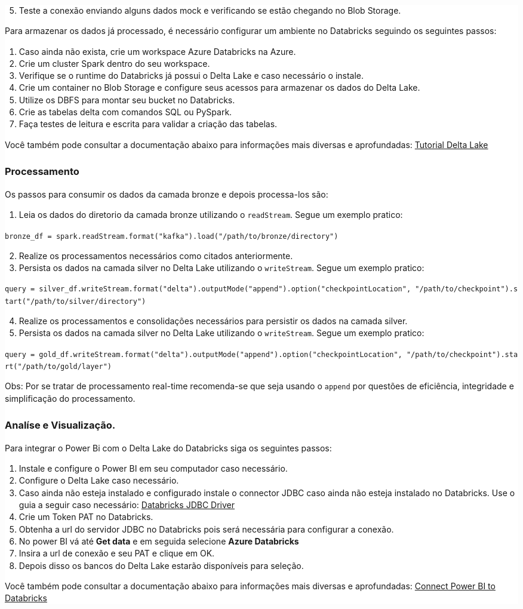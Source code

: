 5. Teste a conexão enviando alguns dados mock e verificando se estão chegando no Blob Storage.

Para armazenar os dados já processado, é necessário configurar um ambiente no Databricks seguindo os seguintes passos:
1. Caso ainda não exista, crie um workspace Azure Databricks na Azure.
2. Crie um cluster Spark dentro do seu workspace.
3. Verifique se o runtime do Databricks já possui o Delta Lake e caso necessário o instale.
4. Crie um container no Blob Storage e configure seus acessos para armazenar os dados do Delta Lake.
5. Utilize os DBFS para montar seu bucket no Databricks.
6. Crie as tabelas delta com comandos SQL ou PySpark.
7. Faça testes de leitura e escrita para validar a criação das tabelas.

Você também pode consultar a documentação abaixo para informações mais diversas e aprofundadas:
[Tutorial Delta Lake](https://learn.microsoft.com/pt-br/azure/databricks/delta/tutorial)

### Processamento
Os passos para consumir os dados da camada bronze e depois processa-los são:
1. Leia os dados do diretorio da camada bronze utilizando o `readStream`. Segue um exemplo pratico:
```
bronze_df = spark.readStream.format("kafka").load("/path/to/bronze/directory")
```
2. Realize os processamentos necessários como citados anteriormente.
3. Persista os dados na camada silver no Delta Lake utilizando o `writeStream`. Segue um exemplo pratico:
```
query = silver_df.writeStream.format("delta").outputMode("append").option("checkpointLocation", "/path/to/checkpoint").start("/path/to/silver/directory")
```
4. Realize os processamentos e consolidações necessários para persistir os dados na camada silver.
5. Persista os dados na camada silver no Delta Lake utilizando o `writeStream`. Segue um exemplo pratico:
```
query = gold_df.writeStream.format("delta").outputMode("append").option("checkpointLocation", "/path/to/checkpoint").start("/path/to/gold/layer")
```
Obs: Por se tratar de processamento real-time recomenda-se que seja usando o `append` por questões de eficiência, integridade e simplificação do processamento.

### Analíse e Visualização.
Para integrar o Power Bi com o Delta Lake do Databricks siga os seguintes passos:
1. Instale e configure o Power BI em seu computador caso necessário.
2. Configure o Delta Lake caso necessário.
3. Caso ainda não esteja instalado e configurado instale o connector JDBC caso ainda não esteja instalado no Databricks. Use o guia a seguir caso necessário: [Databricks JDBC Driver](https://docs.databricks.com/en/_extras/documents/Databricks-JDBC-Driver-Install-and-Configuration-Guide.pdf)
4. Crie um Token PAT no Databricks.
5. Obtenha a url do servidor JDBC no Databricks pois será necessária para configurar a conexão.
6. No power BI vá até **Get data** e em seguida selecione **Azure Databricks**
7. Insira a url de conexão e seu PAT e clique em OK.
8. Depois disso os bancos do Delta Lake estarão disponíveis para seleção.

Você também pode consultar a documentação abaixo para informações mais diversas e aprofundadas:
[Connect Power BI to Databricks](https://docs.databricks.com/en/partners/bi/power-bi.html#connect-power-bi-to-databricks)
